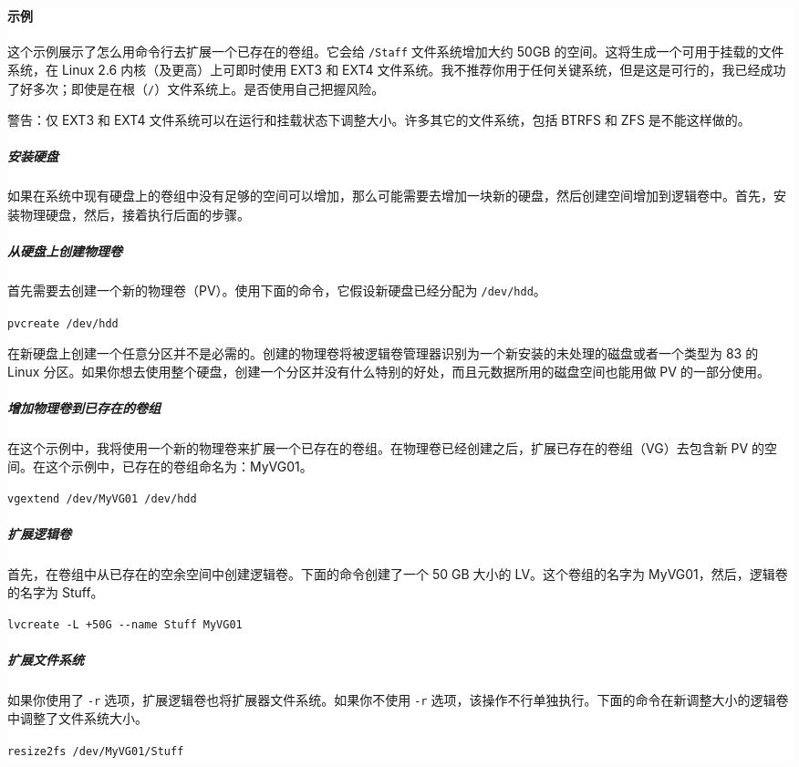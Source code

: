 
#### 示例


这个示例展示了怎么用命令行去扩展一个已存在的卷组。它会给 `/Staff` 文件系统增加大约 50GB 的空间。这将生成一个可用于挂载的文件系统，在 Linux 2.6 内核（及更高）上可即时使用 EXT3 和 EXT4 文件系统。我不推荐你用于任何关键系统，但是这是可行的，我已经成功了好多次；即使是在根（`/`）文件系统上。是否使用自己把握风险。


警告：仅 EXT3 和 EXT4 文件系统可以在运行和挂载状态下调整大小。许多其它的文件系统，包括 BTRFS 和 ZFS 是不能这样做的。


##### 安装硬盘


如果在系统中现有硬盘上的卷组中没有足够的空间可以增加，那么可能需要去增加一块新的硬盘，然后创建空间增加到逻辑卷中。首先，安装物理硬盘，然后，接着执行后面的步骤。


##### 从硬盘上创建物理卷


首先需要去创建一个新的物理卷（PV）。使用下面的命令，它假设新硬盘已经分配为 `/dev/hdd`。



```
pvcreate /dev/hdd

```

在新硬盘上创建一个任意分区并不是必需的。创建的物理卷将被逻辑卷管理器识别为一个新安装的未处理的磁盘或者一个类型为 83 的 Linux 分区。如果你想去使用整个硬盘，创建一个分区并没有什么特别的好处，而且元数据所用的磁盘空间也能用做 PV 的一部分使用。


##### 增加物理卷到已存在的卷组


在这个示例中，我将使用一个新的物理卷来扩展一个已存在的卷组。在物理卷已经创建之后，扩展已存在的卷组（VG）去包含新 PV 的空间。在这个示例中，已存在的卷组命名为：MyVG01。



```
vgextend /dev/MyVG01 /dev/hdd

```

##### 扩展逻辑卷


首先，在卷组中从已存在的空余空间中创建逻辑卷。下面的命令创建了一个 50 GB 大小的 LV。这个卷组的名字为 MyVG01，然后，逻辑卷的名字为 Stuff。



```
lvcreate -L +50G --name Stuff MyVG01

```

##### 扩展文件系统


如果你使用了 `-r` 选项，扩展逻辑卷也将扩展器文件系统。如果你不使用 `-r` 选项，该操作不行单独执行。下面的命令在新调整大小的逻辑卷中调整了文件系统大小。



```
resize2fs /dev/MyVG01/Stuff

```
